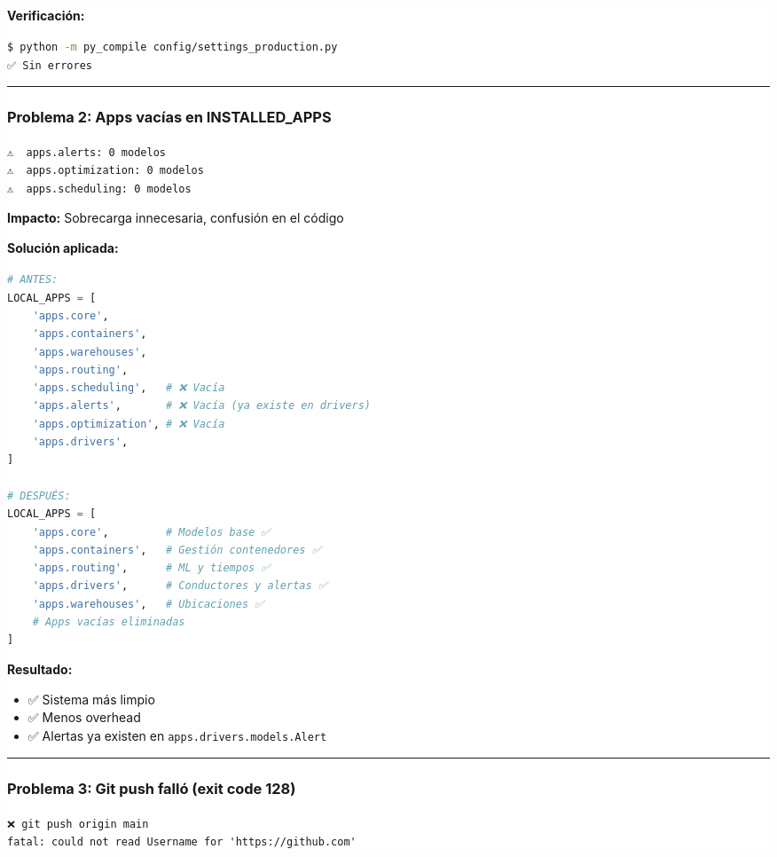 **Verificación:**
```bash
$ python -m py_compile config/settings_production.py
✅ Sin errores
```

---

### Problema 2: Apps vacías en INSTALLED_APPS
```
⚠️  apps.alerts: 0 modelos
⚠️  apps.optimization: 0 modelos
⚠️  apps.scheduling: 0 modelos
```

**Impacto:** Sobrecarga innecesaria, confusión en el código

**Solución aplicada:**
```python
# ANTES:
LOCAL_APPS = [
    'apps.core',
    'apps.containers',
    'apps.warehouses',
    'apps.routing',
    'apps.scheduling',   # ❌ Vacía
    'apps.alerts',       # ❌ Vacía (ya existe en drivers)
    'apps.optimization', # ❌ Vacía
    'apps.drivers',
]

# DESPUÉS:
LOCAL_APPS = [
    'apps.core',         # Modelos base ✅
    'apps.containers',   # Gestión contenedores ✅
    'apps.routing',      # ML y tiempos ✅
    'apps.drivers',      # Conductores y alertas ✅
    'apps.warehouses',   # Ubicaciones ✅
    # Apps vacías eliminadas
]
```

**Resultado:**
- ✅ Sistema más limpio
- ✅ Menos overhead
- ✅ Alertas ya existen en `apps.drivers.models.Alert`

---

### Problema 3: Git push falló (exit code 128)
```
❌ git push origin main
fatal: could not read Username for 'https://github.com'
```
